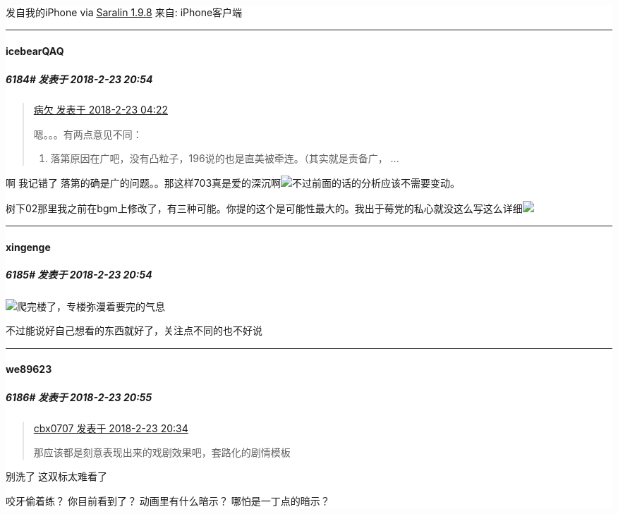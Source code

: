 发自我的iPhone via [Saralin 1.9.8](https://itunes.apple.com/cn/app/saralin/id1086444812)
来自: iPhone客户端







*****

####  icebearQAQ  
##### 6184#       发表于 2018-2-23 20:54



<blockquote><a href="httphttps://bbs.saraba1st.com/2b/forum.php?mod=redirect&amp;goto=findpost&amp;pid=38645460&amp;ptid=1582524" target="_blank">病欠 发表于 2018-2-23 04:22</a>

嗯。。。有两点意见不同：


1. 落第原因在广吧，没有凸粒子，196说的也是直美被牵连。（其实就是责备广， ...</blockquote>
啊 我记错了 落第的确是广的问题。。那这样703真是爱的深沉啊<img src="https://static.saraba1st.com/image/smiley/face2017/068.png" referrerpolicy="no-referrer">不过前面的话的分析应该不需要变动。

树下02那里我之前在bgm上修改了，有三种可能。你提的这个是可能性最大的。我出于莓党的私心就没这么写这么详细<img src="https://static.saraba1st.com/image/smiley/face2017/065.png" referrerpolicy="no-referrer">







*****

####  xingenge  
##### 6185#       发表于 2018-2-23 20:54



<img src="https://static.saraba1st.com/image/smiley/face2017/068.png" referrerpolicy="no-referrer">爬完楼了，专楼弥漫着要完的气息

不过能说好自己想看的东西就好了，关注点不同的也不好说







*****

####  we89623  
##### 6186#       发表于 2018-2-23 20:55



<blockquote><a href="httphttps://bbs.saraba1st.com/2b/forum.php?mod=redirect&amp;goto=findpost&amp;pid=38645570&amp;ptid=1582524" target="_blank">cbx0707 发表于 2018-2-23 20:34</a>

那应该都是刻意表现出来的戏剧效果吧，套路化的剧情模板</blockquote>
别洗了 这双标太难看了

咬牙偷着练？ 你目前看到了？ 动画里有什么暗示？ 哪怕是一丁点的暗示？
